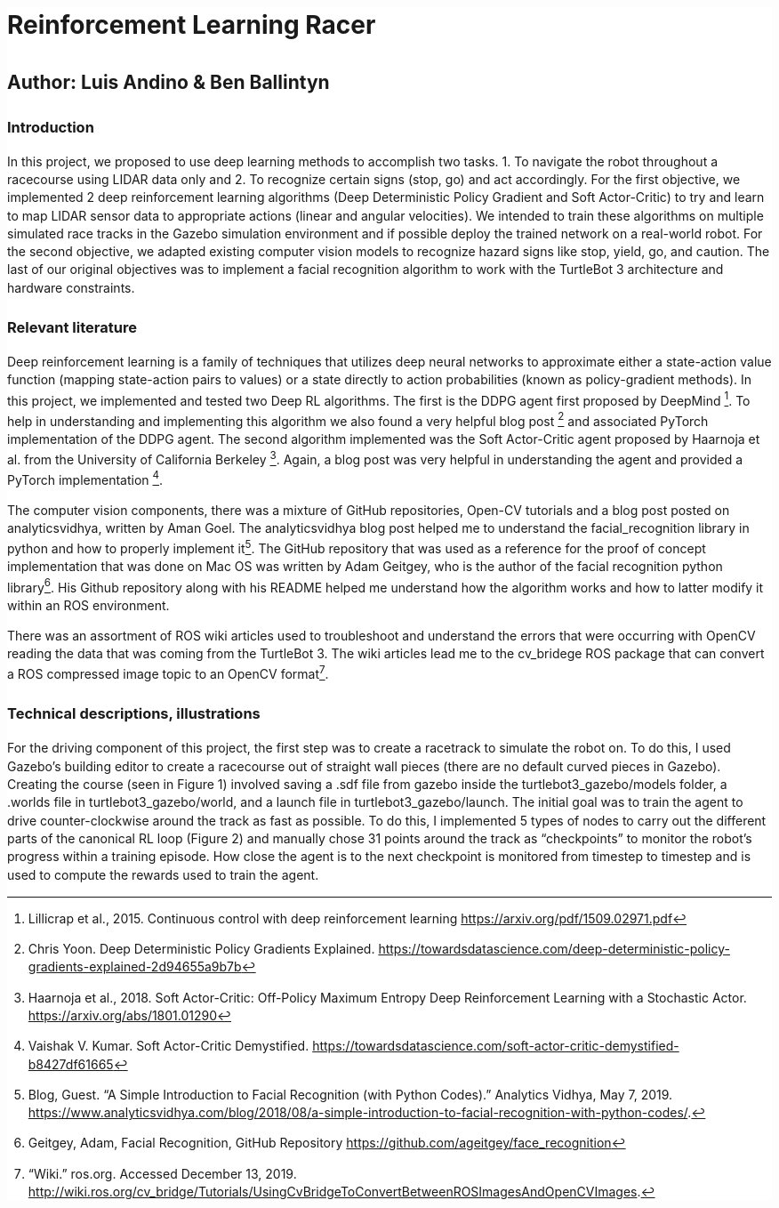 
# Reinforcement Learning Racer
## Author: Luis Andino & Ben Ballintyn


 ### Introduction

In this project, we proposed to use deep learning methods to accomplish two tasks. 1. To navigate the robot throughout a racecourse using LIDAR data only and 2. To recognize certain signs (stop, go) and act accordingly. For the first objective, we implemented 2 deep reinforcement learning algorithms (Deep Deterministic Policy Gradient and Soft Actor-Critic) to try and learn to map LIDAR sensor data to appropriate actions (linear and angular velocities). We intended to train these algorithms on multiple simulated race tracks in the Gazebo simulation environment and if possible deploy the trained network on a real-world robot. For the second objective, we adapted existing computer vision models to recognize hazard signs like stop, yield, go, and caution. The last of our original objectives was to implement a facial recognition algorithm to work with the TurtleBot 3 architecture and hardware constraints.

### Relevant literature 

Deep reinforcement learning is a family of techniques that utilizes deep neural networks to approximate either a state-action value function (mapping state-action pairs to values) or a state directly to action probabilities (known as policy-gradient methods). In this project, we implemented and tested two Deep RL algorithms. The first is the DDPG agent first proposed by DeepMind [^1]. To help in understanding and implementing this algorithm we also found a very helpful blog post [^2] and associated PyTorch implementation of the DDPG agent. The second algorithm implemented was the Soft Actor-Critic agent proposed by Haarnoja et al. from the University of California Berkeley [^3]. Again, a blog post was very helpful in understanding the agent and provided a PyTorch implementation [^4].


The computer vision components, there was a mixture of GitHub repositories, Open-CV tutorials and a blog post posted on analyticsvidhya, written by Aman Goel. The analyticsvidhya blog post helped me to understand the facial_recognition library in python and how to properly implement it[^5]. The GitHub repository that was used as a reference for the proof of concept implementation that was done on Mac OS was written by Adam Geitgey, who is the author of the facial recognition python library[^6]. His Github repository along with his README helped me understand how the algorithm works and how to latter modify it within an ROS environment.

There was an assortment of ROS wiki articles used to troubleshoot and understand the errors that were occurring with OpenCV reading the data that was coming from the TurtleBot 3. The wiki articles lead me to the cv_bridege ROS package that can convert a ROS compressed image topic to an OpenCV format[^7].

[^1]: Lillicrap et al., 2015. Continuous control with deep reinforcement learning https://arxiv.org/pdf/1509.02971.pdf

[^2]: Chris Yoon. Deep Deterministic Policy Gradients Explained. https://towardsdatascience.com/deep-deterministic-policy-gradients-explained-2d94655a9b7b

[^3]: Haarnoja et al., 2018. Soft Actor-Critic: Off-Policy Maximum Entropy Deep Reinforcement Learning with a Stochastic Actor. https://arxiv.org/abs/1801.01290 

[^4]: Vaishak V. Kumar. Soft Actor-Critic Demystified. https://towardsdatascience.com/soft-actor-critic-demystified-b8427df61665

[^5]: Blog, Guest. “A Simple Introduction to Facial Recognition (with Python Codes).” Analytics Vidhya, May 7, 2019. https://www.analyticsvidhya.com/blog/2018/08/a-simple-introduction-to-facial-recognition-with-python-codes/.

[^6]: Geitgey, Adam, Facial Recognition, GitHub Repository https://github.com/ageitgey/face_recognition 

[^7]: “Wiki.” ros.org. Accessed December 13, 2019. http://wiki.ros.org/cv_bridge/Tutorials/UsingCvBridgeToConvertBetweenROSImagesAndOpenCVImages.

[^8]: PyPI. (2019). face_recognition. [online] Available at: https://pypi.org/project/face_recognition/ [Accessed 16 Dec. 2019].

### Technical descriptions, illustrations

For the driving component of this project, the first step was to create a racetrack to simulate the robot on. To do this, I used Gazebo’s building editor to create a racecourse out of straight wall pieces (there are no default curved pieces in Gazebo). Creating the course (seen in Figure 1) involved saving a .sdf file from gazebo inside the turtlebot3_gazebo/models folder, a .worlds file in turtlebot3_gazebo/world, and a launch file in turtlebot3_gazebo/launch. The initial goal was to train the agent to drive counter-clockwise around the track as fast as possible. To do this, I implemented 5 types of nodes to carry out the different parts of the canonical RL loop (Figure 2) and manually chose 31 points around the track as “checkpoints” to monitor the robot’s progress within a training episode. How close the agent is to the next checkpoint is monitored from timestep to timestep and is used to compute the rewards used to train the agent.

